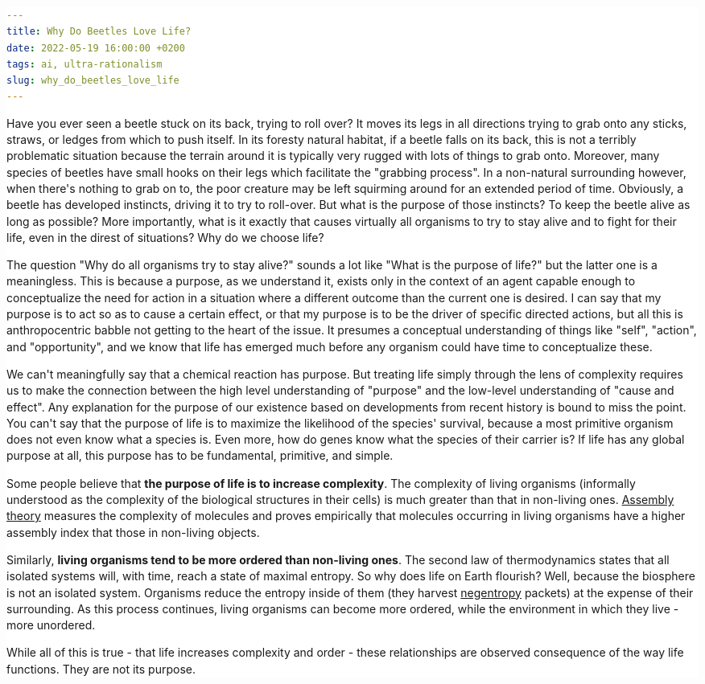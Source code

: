 ```yaml
---
title: Why Do Beetles Love Life?
date: 2022-05-19 16:00:00 +0200
tags: ai, ultra-rationalism
slug: why_do_beetles_love_life
---
```


Have you ever seen a beetle stuck on its back, trying to roll over? It moves its legs in all directions trying to grab onto any sticks, straws, or ledges from which to push itself. In its foresty natural habitat, if a beetle falls on its back, this is not a terribly problematic situation because the terrain around it is typically very rugged with lots of things to grab onto. Moreover, many species of beetles have small hooks on their legs which facilitate the "grabbing process". In a non-natural surrounding however, when there's nothing to grab on to, the poor creature may be left squirming around for an extended period of time. Obviously, a beetle has developed instincts, driving it to try to roll-over. But what is the purpose of those instincts? To keep the beetle alive as long as possible? More importantly, what is it exactly that causes virtually all organisms to try to stay alive and to fight for their life, even in the direst of situations? Why do we choose life?

The question "Why do all organisms try to stay alive?" sounds a lot like "What is the purpose of life?" but the latter one is a meaningless. This is because a purpose, as we understand it, exists only in the context of an agent capable enough to conceptualize the need for action in a situation where a different outcome than the current one is desired. I can say that my purpose is to act so as to cause a certain effect, or that my purpose is to be the driver of specific directed actions, but all this is anthropocentric babble not getting to the heart of the issue. It presumes a conceptual understanding of things like "self", "action", and "opportunity", and we know that life has emerged much before any organism could have time to conceptualize these. 

We can't meaningfully say that a chemical reaction has purpose. But treating life simply through the lens of complexity requires us to make the connection between the high level understanding of "purpose" and the low-level understanding of "cause and effect". Any explanation for the purpose of our existence based on developments from recent history is bound to miss the point. You can't say that the purpose of life is to maximize the likelihood of the species' survival, because a most primitive organism does not even know what a species is. Even more, how do genes know what the species of their carrier is? If life has any global purpose at all, this purpose has to be fundamental, primitive, and simple.

Some people believe that **the purpose of life is to increase complexity**. The complexity of living organisms (informally understood as the complexity of the biological structures in their cells) is much greater than that in non-living ones. [Assembly theory](https://en.wikipedia.org/wiki/Assembly_theory) measures the complexity of molecules and proves empirically that molecules occurring in living organisms have a higher assembly index that those in non-living objects. 

Similarly, **living organisms tend to be more ordered than non-living ones**. The second law of thermodynamics states that all isolated systems will, with time, reach a state of maximal entropy. So why does life on Earth flourish? Well, because the biosphere is not an isolated system. Organisms reduce the entropy inside of them (they harvest [negentropy](https://en.wikipedia.org/wiki/Negentropy) packets) at the expense of their surrounding. As this process continues, living organisms can become more ordered, while the environment in which they live - more unordered.

While all of this is true - that life increases complexity and order - these relationships are observed consequence of the way life functions. They are not its purpose.
